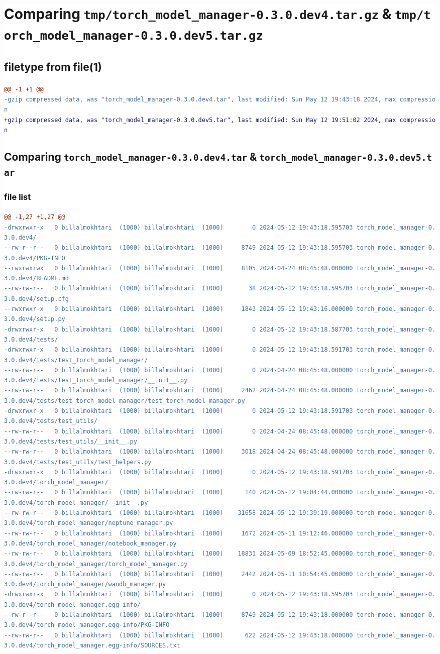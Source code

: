 # Comparing `tmp/torch_model_manager-0.3.0.dev4.tar.gz` & `tmp/torch_model_manager-0.3.0.dev5.tar.gz`

## filetype from file(1)

```diff
@@ -1 +1 @@
-gzip compressed data, was "torch_model_manager-0.3.0.dev4.tar", last modified: Sun May 12 19:43:18 2024, max compression
+gzip compressed data, was "torch_model_manager-0.3.0.dev5.tar", last modified: Sun May 12 19:51:02 2024, max compression
```

## Comparing `torch_model_manager-0.3.0.dev4.tar` & `torch_model_manager-0.3.0.dev5.tar`

### file list

```diff
@@ -1,27 +1,27 @@
-drwxrwxr-x   0 billalmokhtari  (1000) billalmokhtari  (1000)        0 2024-05-12 19:43:18.595703 torch_model_manager-0.3.0.dev4/
--rw-r--r--   0 billalmokhtari  (1000) billalmokhtari  (1000)     8749 2024-05-12 19:43:18.595703 torch_model_manager-0.3.0.dev4/PKG-INFO
--rwxrwxrwx   0 billalmokhtari  (1000) billalmokhtari  (1000)     8105 2024-04-24 08:45:48.000000 torch_model_manager-0.3.0.dev4/README.md
--rw-rw-r--   0 billalmokhtari  (1000) billalmokhtari  (1000)       38 2024-05-12 19:43:18.595703 torch_model_manager-0.3.0.dev4/setup.cfg
--rwxrwxr-x   0 billalmokhtari  (1000) billalmokhtari  (1000)     1843 2024-05-12 19:43:16.000000 torch_model_manager-0.3.0.dev4/setup.py
-drwxrwxr-x   0 billalmokhtari  (1000) billalmokhtari  (1000)        0 2024-05-12 19:43:18.587703 torch_model_manager-0.3.0.dev4/tests/
-drwxrwxr-x   0 billalmokhtari  (1000) billalmokhtari  (1000)        0 2024-05-12 19:43:18.591703 torch_model_manager-0.3.0.dev4/tests/test_torch_model_manager/
--rw-rw-r--   0 billalmokhtari  (1000) billalmokhtari  (1000)        0 2024-04-24 08:45:48.000000 torch_model_manager-0.3.0.dev4/tests/test_torch_model_manager/__init__.py
--rw-rw-r--   0 billalmokhtari  (1000) billalmokhtari  (1000)     2462 2024-04-24 08:45:48.000000 torch_model_manager-0.3.0.dev4/tests/test_torch_model_manager/test_torch_model_manager.py
-drwxrwxr-x   0 billalmokhtari  (1000) billalmokhtari  (1000)        0 2024-05-12 19:43:18.591703 torch_model_manager-0.3.0.dev4/tests/test_utils/
--rw-rw-r--   0 billalmokhtari  (1000) billalmokhtari  (1000)        0 2024-04-24 08:45:48.000000 torch_model_manager-0.3.0.dev4/tests/test_utils/__init__.py
--rw-rw-r--   0 billalmokhtari  (1000) billalmokhtari  (1000)     3018 2024-04-24 08:45:48.000000 torch_model_manager-0.3.0.dev4/tests/test_utils/test_helpers.py
-drwxrwxr-x   0 billalmokhtari  (1000) billalmokhtari  (1000)        0 2024-05-12 19:43:18.591703 torch_model_manager-0.3.0.dev4/torch_model_manager/
--rw-rw-r--   0 billalmokhtari  (1000) billalmokhtari  (1000)      140 2024-05-12 19:04:44.000000 torch_model_manager-0.3.0.dev4/torch_model_manager/__init__.py
--rw-rw-r--   0 billalmokhtari  (1000) billalmokhtari  (1000)    31658 2024-05-12 19:39:19.000000 torch_model_manager-0.3.0.dev4/torch_model_manager/neptune_manager.py
--rw-rw-r--   0 billalmokhtari  (1000) billalmokhtari  (1000)     1672 2024-05-11 19:12:46.000000 torch_model_manager-0.3.0.dev4/torch_model_manager/notebook_manager.py
--rw-rw-r--   0 billalmokhtari  (1000) billalmokhtari  (1000)    18831 2024-05-09 18:52:45.000000 torch_model_manager-0.3.0.dev4/torch_model_manager/torch_model_manager.py
--rw-rw-r--   0 billalmokhtari  (1000) billalmokhtari  (1000)     2442 2024-05-11 10:54:45.000000 torch_model_manager-0.3.0.dev4/torch_model_manager/wandb_manager.py
-drwxrwxr-x   0 billalmokhtari  (1000) billalmokhtari  (1000)        0 2024-05-12 19:43:18.595703 torch_model_manager-0.3.0.dev4/torch_model_manager.egg-info/
--rw-r--r--   0 billalmokhtari  (1000) billalmokhtari  (1000)     8749 2024-05-12 19:43:18.000000 torch_model_manager-0.3.0.dev4/torch_model_manager.egg-info/PKG-INFO
--rw-rw-r--   0 billalmokhtari  (1000) billalmokhtari  (1000)      622 2024-05-12 19:43:18.000000 torch_model_manager-0.3.0.dev4/torch_model_manager.egg-info/SOURCES.txt
```